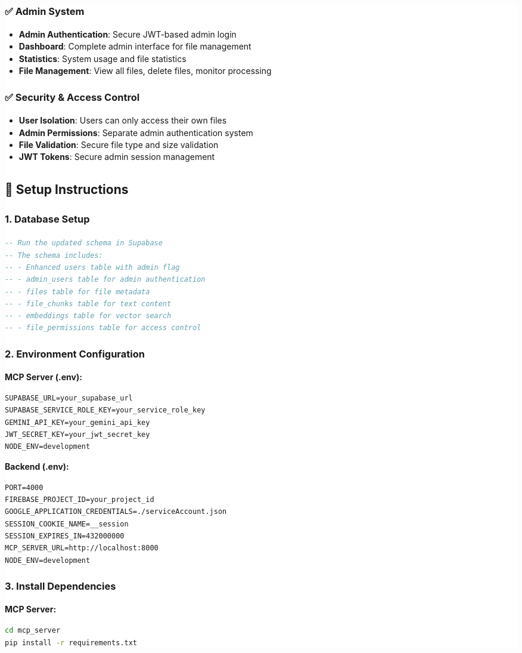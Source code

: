 ### **✅ Admin System**
- **Admin Authentication**: Secure JWT-based admin login
- **Dashboard**: Complete admin interface for file management
- **Statistics**: System usage and file statistics
- **File Management**: View all files, delete files, monitor processing

### **✅ Security & Access Control**
- **User Isolation**: Users can only access their own files
- **Admin Permissions**: Separate admin authentication system
- **File Validation**: Secure file type and size validation
- **JWT Tokens**: Secure admin session management

## 🚀 **Setup Instructions**

### **1. Database Setup**
```sql
-- Run the updated schema in Supabase
-- The schema includes:
-- - Enhanced users table with admin flag
-- - admin_users table for admin authentication
-- - files table for file metadata
-- - file_chunks table for text content
-- - embeddings table for vector search
-- - file_permissions table for access control
```

### **2. Environment Configuration**

**MCP Server (.env):**
```env
SUPABASE_URL=your_supabase_url
SUPABASE_SERVICE_ROLE_KEY=your_service_role_key
GEMINI_API_KEY=your_gemini_api_key
JWT_SECRET_KEY=your_jwt_secret_key
NODE_ENV=development
```

**Backend (.env):**
```env
PORT=4000
FIREBASE_PROJECT_ID=your_project_id
GOOGLE_APPLICATION_CREDENTIALS=./serviceAccount.json
SESSION_COOKIE_NAME=__session
SESSION_EXPIRES_IN=432000000
MCP_SERVER_URL=http://localhost:8000
NODE_ENV=development
```

### **3. Install Dependencies**

**MCP Server:**
```bash
cd mcp_server
pip install -r requirements.txt
```

